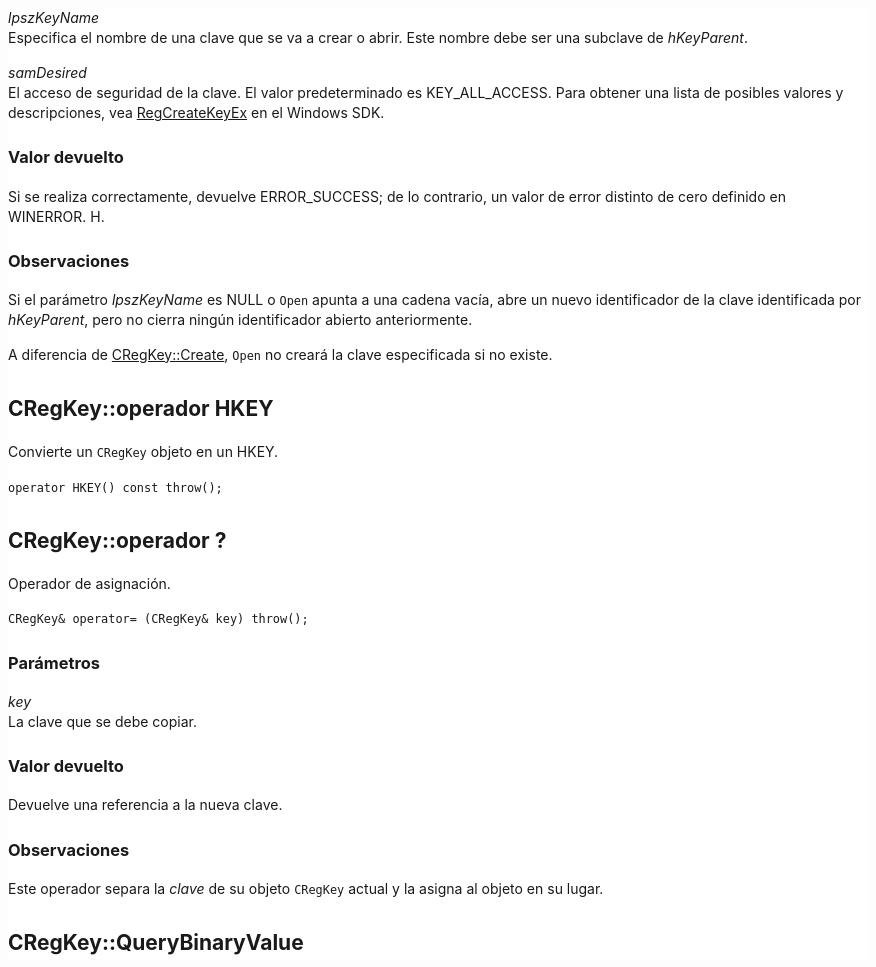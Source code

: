 *lpszKeyName*<br/>
Especifica el nombre de una clave que se va a crear o abrir. Este nombre debe ser una subclave de *hKeyParent*.

*samDesired*<br/>
El acceso de seguridad de la clave. El valor predeterminado es KEY_ALL_ACCESS. Para obtener una lista de posibles valores y descripciones, vea [RegCreateKeyEx](/windows/win32/api/winreg/nf-winreg-regcreatekeyexw) en el Windows SDK.

### <a name="return-value"></a>Valor devuelto

Si se realiza correctamente, devuelve ERROR_SUCCESS; de lo contrario, un valor de error distinto de cero definido en WINERROR. H.

### <a name="remarks"></a>Observaciones

Si el parámetro *lpszKeyName* es NULL o `Open` apunta a una cadena vacía, abre un nuevo identificador de la clave identificada por *hKeyParent*, pero no cierra ningún identificador abierto anteriormente.

A diferencia de [CRegKey::Create](#create), `Open` no creará la clave especificada si no existe.

## <a name="cregkeyoperator-hkey"></a><a name="operator_hkey"></a>CRegKey::operador HKEY

Convierte un `CRegKey` objeto en un HKEY.

```
operator HKEY() const throw();
```

## <a name="cregkeyoperator-"></a><a name="operator_eq"></a>CRegKey::operador ?

Operador de asignación.

```
CRegKey& operator= (CRegKey& key) throw();
```

### <a name="parameters"></a>Parámetros

*key*<br/>
La clave que se debe copiar.

### <a name="return-value"></a>Valor devuelto

Devuelve una referencia a la nueva clave.

### <a name="remarks"></a>Observaciones

Este operador separa la *clave* de su objeto `CRegKey` actual y la asigna al objeto en su lugar.

## <a name="cregkeyquerybinaryvalue"></a><a name="querybinaryvalue"></a>CRegKey::QueryBinaryValue

